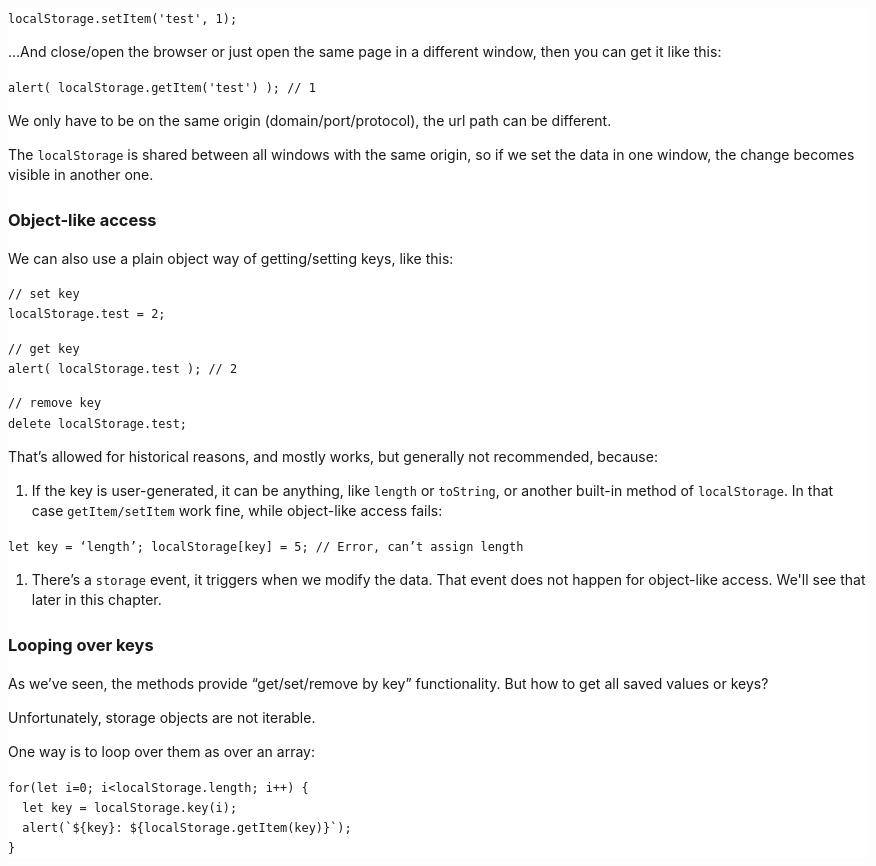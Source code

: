 ```
localStorage.setItem('test', 1);
```

…And close/open the browser or just open the same page in a different window, then you can get it like this:

```
alert( localStorage.getItem('test') ); // 1
```

We only have to be on the same origin (domain/port/protocol), the url path can be different.

The `localStorage` is shared between all windows with the same origin, so if we set the data in one window, the change becomes visible in another one.

### Object-like access

We can also use a plain object way of getting/setting keys, like this:

```
// set key
localStorage.test = 2;
```

```
// get key
alert( localStorage.test ); // 2
```

```
// remove key
delete localStorage.test;
```

That’s allowed for historical reasons, and mostly works, but generally not recommended, because:

1. If the key is user-generated, it can be anything, like `length` or `toString`, or another built-in method of `localStorage`. In that case `getItem/setItem` work fine, while object-like access fails:

```
let key = ‘length’; localStorage[key] = 5; // Error, can’t assign length
```

1. There’s a `storage` event, it triggers when we modify the data. That event does not happen for object-like access. We'll see that later in this chapter.

### Looping over keys

As we’ve seen, the methods provide “get/set/remove by key” functionality. But how to get all saved values or keys?

Unfortunately, storage objects are not iterable.

One way is to loop over them as over an array:

```
for(let i=0; i<localStorage.length; i++) {
  let key = localStorage.key(i);
  alert(`${key}: ${localStorage.getItem(key)}`);
}
```
